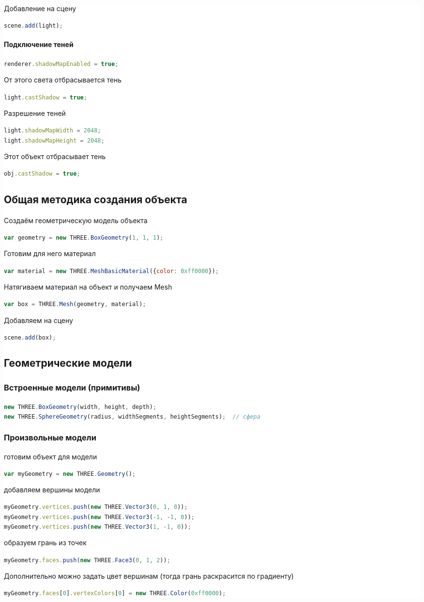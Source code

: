 Добавление на сцену
```js
scene.add(light);
```

#### Подключение теней
```js
renderer.shadowMapEnabled = true;
```
От этого света отбрасывается тень
```js
light.castShadow = true;
```
Разрешение теней
```js
light.shadowMapWidth = 2048;
light.shadowMapHeight = 2048;
```
Этот объект отбрасывает тень
```js
obj.castShadow = true;
```


## Общая методика создания объекта
Создаём геометрическую модель объекта
```js
var geometry = new THREE.BoxGeometry(1, 1, 1);
```
Готовим для него материал
```js
var material = new THREE.MeshBasicMaterial({color: 0xff0000});
```
Натягиваем материал на объект и получаем Mesh
```js
var box = THREE.Mesh(geometry, material);
```
Добавляем на сцену
```js
scene.add(box);
```


## Геометрические модели
### Встроенные модели (примитивы)
```js
new THREE.BoxGeometry(width, height, depth);
new THREE.SphereGeometry(radius, widthSegments, heightSegments);  // сфера
```

### Произвольные модели
готовим объект для модели
```js
var myGeometry = new THREE.Geometry();
```
добавляем вершины модели
```js
myGeometry.vertices.push(new THREE.Vector3(0, 1, 0));
myGeometry.vertices.push(new THREE.Vector3(-1, -1, 0));
myGeometry.vertices.push(new THREE.Vector3(1, -1, 0));
```
образуем грань из точек
```js
myGeometry.faces.push(new THREE.Face3(0, 1, 2));
```
Дополнительно можно задать цвет вершинам (тогда грань раскрасится по градиенту)
```js
myGeometry.faces[0].vertexColors[0] = new THREE.Color(0xff0000);
```